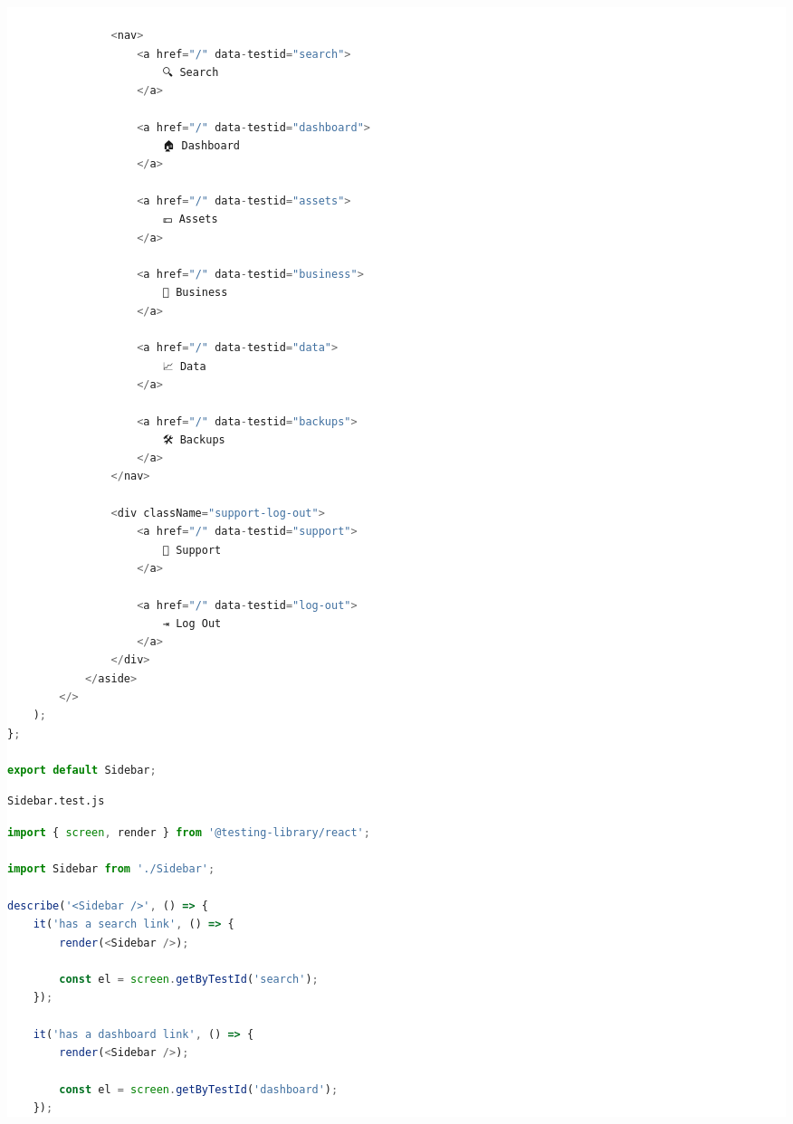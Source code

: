```javascript

				<nav>
					<a href="/" data-testid="search">
						🔍 Search
					</a>

					<a href="/" data-testid="dashboard">
						🏠 Dashboard
					</a>

					<a href="/" data-testid="assets">
						💷 Assets
					</a>

					<a href="/" data-testid="business">
						💼 Business
					</a>

					<a href="/" data-testid="data">
						📈 Data
					</a>

					<a href="/" data-testid="backups">
						🛠 Backups
					</a>
				</nav>

				<div className="support-log-out">
					<a href="/" data-testid="support">
						💬 Support
					</a>

					<a href="/" data-testid="log-out">
						⇥ Log Out
					</a>
				</div>
			</aside>
		</>
	);
};

export default Sidebar;
```

`Sidebar.test.js`

```javascript
import { screen, render } from '@testing-library/react';

import Sidebar from './Sidebar';

describe('<Sidebar />', () => {
	it('has a search link', () => {
		render(<Sidebar />);

		const el = screen.getByTestId('search');
	});

	it('has a dashboard link', () => {
		render(<Sidebar />);

		const el = screen.getByTestId('dashboard');
	});

```